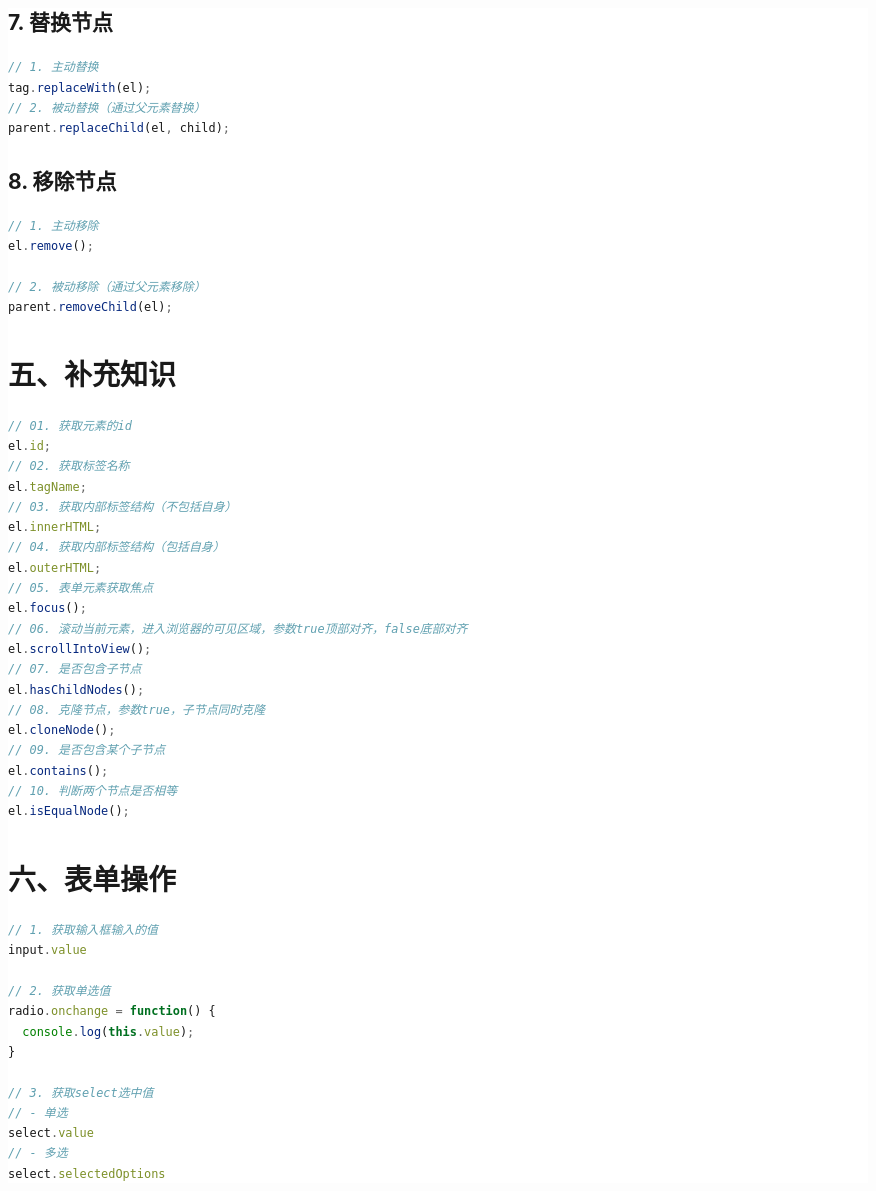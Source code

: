 ## 7. 替换节点

```js
// 1. 主动替换
tag.replaceWith(el);
// 2. 被动替换（通过父元素替换）
parent.replaceChild(el, child);
```

## 8. 移除节点

```js
// 1. 主动移除
el.remove();

// 2. 被动移除（通过父元素移除）
parent.removeChild(el);
```

# 五、补充知识

```js
// 01. 获取元素的id
el.id;
// 02. 获取标签名称
el.tagName;
// 03. 获取内部标签结构（不包括自身）
el.innerHTML;
// 04. 获取内部标签结构（包括自身）
el.outerHTML;
// 05. 表单元素获取焦点
el.focus();
// 06. 滚动当前元素，进入浏览器的可见区域，参数true顶部对齐，false底部对齐
el.scrollIntoView();
// 07. 是否包含子节点
el.hasChildNodes();
// 08. 克隆节点，参数true，子节点同时克隆
el.cloneNode();
// 09. 是否包含某个子节点
el.contains();
// 10. 判断两个节点是否相等
el.isEqualNode();
```

# 六、表单操作

```js
// 1. 获取输入框输入的值
input.value

// 2. 获取单选值
radio.onchange = function() {
  console.log(this.value);
}

// 3. 获取select选中值
// - 单选
select.value
// - 多选
select.selectedOptions
```
